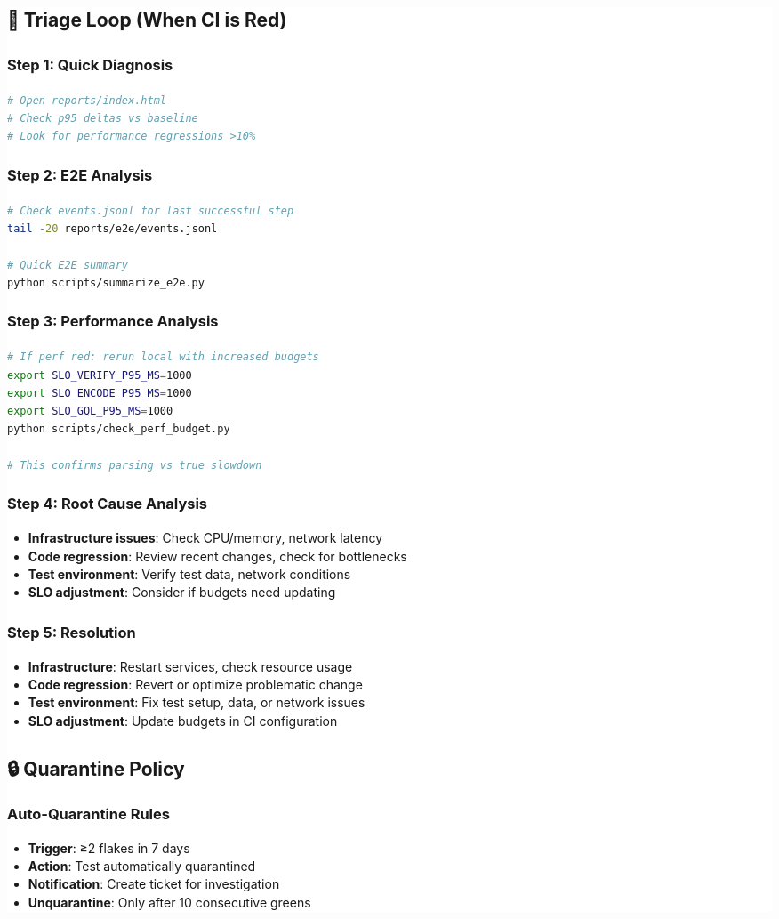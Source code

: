 ## 🚨 **Triage Loop (When CI is Red)**

### **Step 1: Quick Diagnosis**
```bash
# Open reports/index.html
# Check p95 deltas vs baseline
# Look for performance regressions >10%
```

### **Step 2: E2E Analysis**
```bash
# Check events.jsonl for last successful step
tail -20 reports/e2e/events.jsonl

# Quick E2E summary
python scripts/summarize_e2e.py
```

### **Step 3: Performance Analysis**
```bash
# If perf red: rerun local with increased budgets
export SLO_VERIFY_P95_MS=1000
export SLO_ENCODE_P95_MS=1000  
export SLO_GQL_P95_MS=1000
python scripts/check_perf_budget.py

# This confirms parsing vs true slowdown
```

### **Step 4: Root Cause Analysis**
- **Infrastructure issues**: Check CPU/memory, network latency
- **Code regression**: Review recent changes, check for bottlenecks
- **Test environment**: Verify test data, network conditions
- **SLO adjustment**: Consider if budgets need updating

### **Step 5: Resolution**
- **Infrastructure**: Restart services, check resource usage
- **Code regression**: Revert or optimize problematic change
- **Test environment**: Fix test setup, data, or network issues
- **SLO adjustment**: Update budgets in CI configuration

## 🔒 **Quarantine Policy**

### **Auto-Quarantine Rules**
- **Trigger**: ≥2 flakes in 7 days
- **Action**: Test automatically quarantined
- **Notification**: Create ticket for investigation
- **Unquarantine**: Only after 10 consecutive greens
